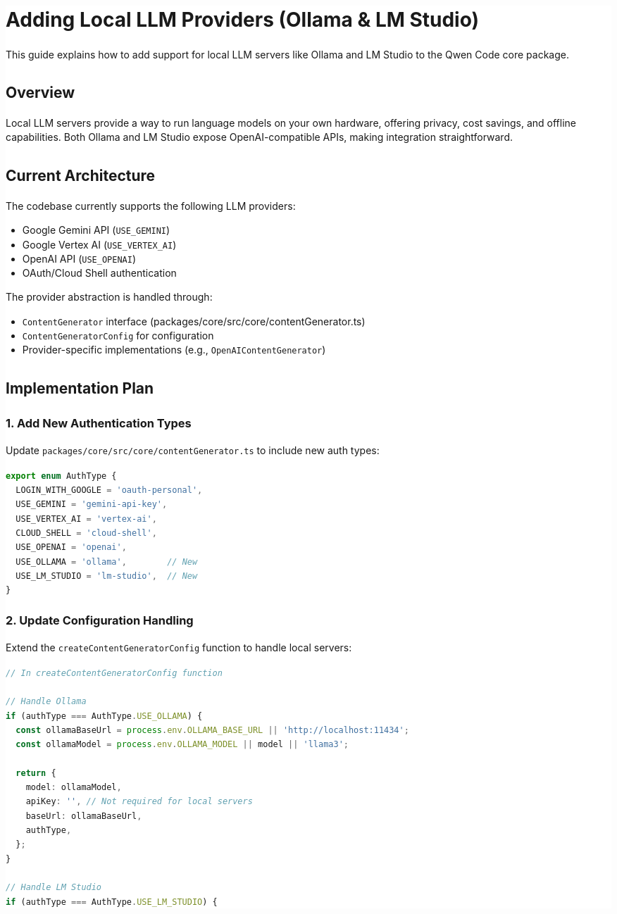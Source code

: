 # Adding Local LLM Providers (Ollama & LM Studio)

This guide explains how to add support for local LLM servers like Ollama and LM Studio to the Qwen Code core package.

## Overview

Local LLM servers provide a way to run language models on your own hardware, offering privacy, cost savings, and offline capabilities. Both Ollama and LM Studio expose OpenAI-compatible APIs, making integration straightforward.

## Current Architecture

The codebase currently supports the following LLM providers:
- Google Gemini API (`USE_GEMINI`)
- Google Vertex AI (`USE_VERTEX_AI`)
- OpenAI API (`USE_OPENAI`)
- OAuth/Cloud Shell authentication

The provider abstraction is handled through:
- `ContentGenerator` interface (packages/core/src/core/contentGenerator.ts)
- `ContentGeneratorConfig` for configuration
- Provider-specific implementations (e.g., `OpenAIContentGenerator`)

## Implementation Plan

### 1. Add New Authentication Types

Update `packages/core/src/core/contentGenerator.ts` to include new auth types:

```typescript
export enum AuthType {
  LOGIN_WITH_GOOGLE = 'oauth-personal',
  USE_GEMINI = 'gemini-api-key',
  USE_VERTEX_AI = 'vertex-ai',
  CLOUD_SHELL = 'cloud-shell',
  USE_OPENAI = 'openai',
  USE_OLLAMA = 'ollama',        // New
  USE_LM_STUDIO = 'lm-studio',  // New
}
```

### 2. Update Configuration Handling

Extend the `createContentGeneratorConfig` function to handle local servers:

```typescript
// In createContentGeneratorConfig function

// Handle Ollama
if (authType === AuthType.USE_OLLAMA) {
  const ollamaBaseUrl = process.env.OLLAMA_BASE_URL || 'http://localhost:11434';
  const ollamaModel = process.env.OLLAMA_MODEL || model || 'llama3';
  
  return {
    model: ollamaModel,
    apiKey: '', // Not required for local servers
    baseUrl: ollamaBaseUrl,
    authType,
  };
}

// Handle LM Studio
if (authType === AuthType.USE_LM_STUDIO) {
```